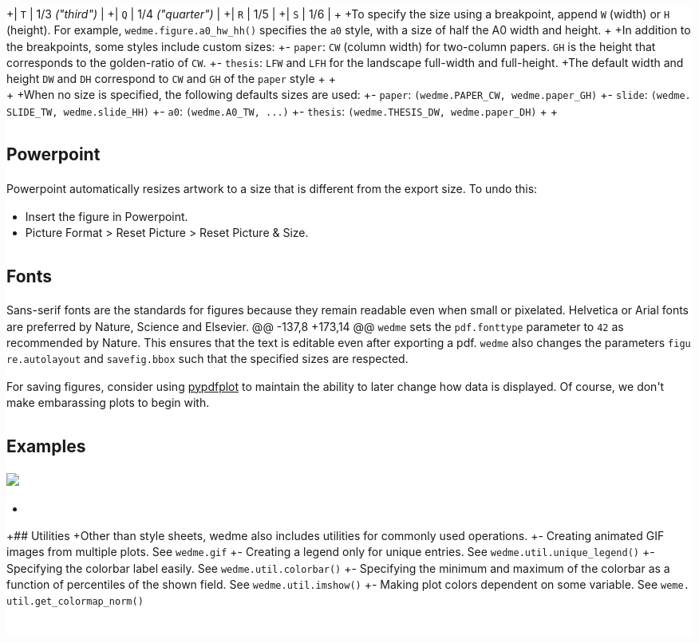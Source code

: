 +| `T` | 1/3 _("third")_ |
+| `Q` | 1/4 _("quarter")_ |
+| `R` | 1/5 |
+| `S` | 1/6 |
+
+To specify the size using a breakpoint, append `W` (width) or `H` (height). For example, `wedme.figure.a0_hw_hh()` specifies the `a0` style, with a size of half the A0 width and height.
+
+In addition to the breakpoints, some styles include custom sizes:
+- `paper`: `CW` (column width) for two-column papers. `GH` is the height that corresponds to the golden-ratio of `CW`.
+- `thesis`: `LFW` and `LFH` for the landscape full-width and full-height.
+The default width and height `DW` and `DH` correspond to `CW` and `GH` of the `paper` style
+
+</br>
+
+When no size is specified, the following defaults sizes are used:
+- `paper`: `(wedme.PAPER_CW, wedme.paper_GH)`
+- `slide`: `(wedme.SLIDE_TW, wedme.slide_HH)`
+- `a0`:  `(wedme.A0_TW, ...)`
+- `thesis`: `(wedme.THESIS_DW, wedme.paper_DH)`
+
+
 ## Powerpoint
 Powerpoint automatically resizes artwork to a size that is different from the export size. To undo this:
 - Insert the figure in Powerpoint.
 - Picture Format > Reset Picture > Reset Picture & Size.
 
 ## Fonts
 Sans-serif fonts are the standards for figures because they remain readable even when small or pixelated. Helvetica or Arial fonts are preferred by Nature, Science and Elsevier. 
@@ -137,8 +173,14 @@
 `wedme` sets the `pdf.fonttype` parameter to `42` as recommended by Nature. This ensures that the text is editable even after exporting a pdf. `wedme` also changes the parameters `figure.autolayout` and `savefig.bbox` such that the specified sizes are respected.
 
 For saving figures, consider using [pypdfplot](https://github.com/dcmvdbekerom/pypdfplot) to maintain the ability to later change how data is displayed. Of course, we don't make embarassing plots to begin with.
 
 ## Examples
 <img src="https://github.com/mruijzendaal/wedme-plots/blob/main/img/calibration_curve_rot.png?raw=true" width="512">
 
-
+## Utilities
+Other than style sheets, wedme also includes utilities for commonly used operations.
+- Creating animated GIF images from multiple plots. See `wedme.gif`
+- Creating a legend only for unique entries. See `wedme.util.unique_legend()`
+- Specifying the colorbar label easily. See `wedme.util.colorbar()`
+- Specifying the minimum and maximum of the colorbar as a function of percentiles of the shown field. See `wedme.util.imshow()`
+- Making plot colors dependent on some variable. See `weme.util.get_colormap_norm()`
```

